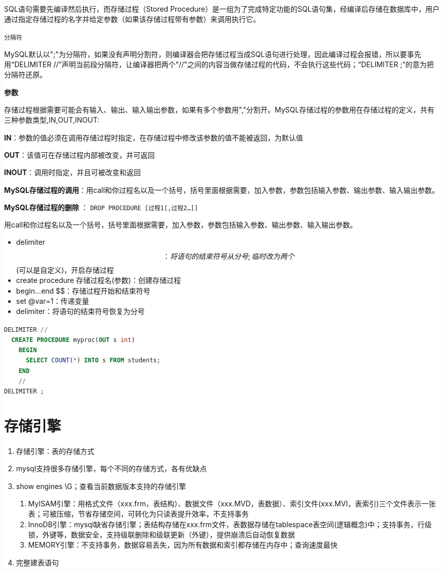 SQL语句需要先编译然后执行，而存储过程（Stored Procedure）是一组为了完成特定功能的SQL语句集，经编译后存储在数据库中，用户通过指定存储过程的名字并给定参数（如果该存储过程带有参数）来调用执行它。

```
分隔符
```

MySQL默认以";"为分隔符，如果没有声明分割符，则编译器会把存储过程当成SQL语句进行处理，因此编译过程会报错，所以要事先用“DELIMITER //”声明当前段分隔符，让编译器把两个"//"之间的内容当做存储过程的代码，不会执行这些代码；“DELIMITER ;”的意为把分隔符还原。

**参数**

存储过程根据需要可能会有输入、输出、输入输出参数，如果有多个参数用","分割开。MySQL存储过程的参数用在存储过程的定义，共有三种参数类型,IN,OUT,INOUT:

**IN**：参数的值必须在调用存储过程时指定，在存储过程中修改该参数的值不能被返回，为默认值

**OUT**：该值可在存储过程内部被改变，并可返回

**INOUT**：调用时指定，并且可被改变和返回

**MySQL存储过程的调用**：用call和你过程名以及一个括号，括号里面根据需要，加入参数，参数包括输入参数、输出参数、输入输出参数。

**MySQL存储过程的删除** ： `DROP PROCEDURE [过程1[,过程2…]]`

用call和你过程名以及一个括号，括号里面根据需要，加入参数，参数包括输入参数、输出参数、输入输出参数。

- delimiter $$：将语句的结束符号从分号;临时改为两个$$(可以是自定义)，开启存储过程
- create procedure 存储过程名(参数)：创建存储过程
- begin...end $$：存储过程开始和结束符号
- set @var=1：传递变量
- delimiter：将语句的结束符号恢复为分号

```sql
DELIMITER //
  CREATE PROCEDURE myproc(OUT s int)
    BEGIN
      SELECT COUNT(*) INTO s FROM students;
    END
    //
DELIMITER ;
```



# 存储引擎

1. 存储引擎：表的存储方式

2. mysql支持很多存储引擎，每个不同的存储方式，各有优缺点

3. show engines \G；查看当前数据版本支持的存储引擎

   1. MyISAM引擎：用格式文件（xxx.frm，表结构）、数据文件（xxx.MVD，表数据）、索引文件(xxx.MVI，表索引)三个文件表示一张表；可被压缩，节省存储空间，可转化为只读表提升效率，不支持事务
   2. InnoDB引擎：mysql缺省存储引擎；表结构存储在xxx.frm文件，表数据存储在tablespace表空间(逻辑概念)中；支持事务，行级锁，外键等，数据安全，支持级联删除和级联更新（外键），提供崩溃后自动恢复数据
   3. MEMORY引擎：不支持事务，数据容易丢失，因为所有数据和索引都存储在内存中；查询速度最快

4. 完整建表语句
